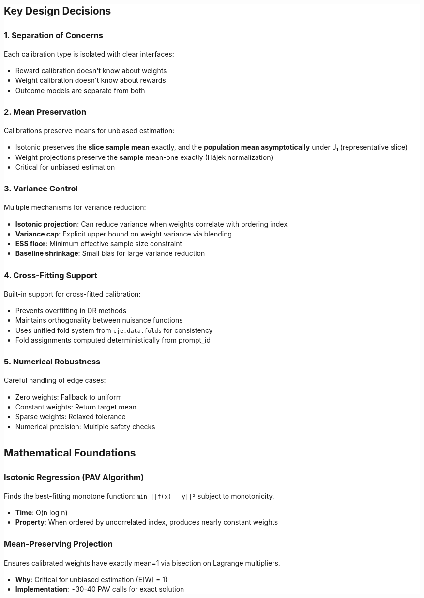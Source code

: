 ## Key Design Decisions

### 1. **Separation of Concerns**
Each calibration type is isolated with clear interfaces:
- Reward calibration doesn't know about weights
- Weight calibration doesn't know about rewards
- Outcome models are separate from both

### 2. **Mean Preservation**
Calibrations preserve means for unbiased estimation:
- Isotonic preserves the **slice sample mean** exactly, and the **population mean asymptotically** under J₁ (representative slice)
- Weight projections preserve the **sample** mean-one exactly (Hájek normalization)
- Critical for unbiased estimation

### 3. **Variance Control**
Multiple mechanisms for variance reduction:
- **Isotonic projection**: Can reduce variance when weights correlate with ordering index
- **Variance cap**: Explicit upper bound on weight variance via blending
- **ESS floor**: Minimum effective sample size constraint
- **Baseline shrinkage**: Small bias for large variance reduction

### 4. **Cross-Fitting Support**
Built-in support for cross-fitted calibration:
- Prevents overfitting in DR methods
- Maintains orthogonality between nuisance functions
- Uses unified fold system from `cje.data.folds` for consistency
- Fold assignments computed deterministically from prompt_id

### 5. **Numerical Robustness**
Careful handling of edge cases:
- Zero weights: Fallback to uniform
- Constant weights: Return target mean
- Sparse weights: Relaxed tolerance
- Numerical precision: Multiple safety checks


## Mathematical Foundations

### Isotonic Regression (PAV Algorithm)
Finds the best-fitting monotone function: `min ||f(x) - y||²` subject to monotonicity.
- **Time**: O(n log n) 
- **Property**: When ordered by uncorrelated index, produces nearly constant weights

### Mean-Preserving Projection  
Ensures calibrated weights have exactly mean=1 via bisection on Lagrange multipliers.
- **Why**: Critical for unbiased estimation (E[W] = 1)
- **Implementation**: ~30-40 PAV calls for exact solution
